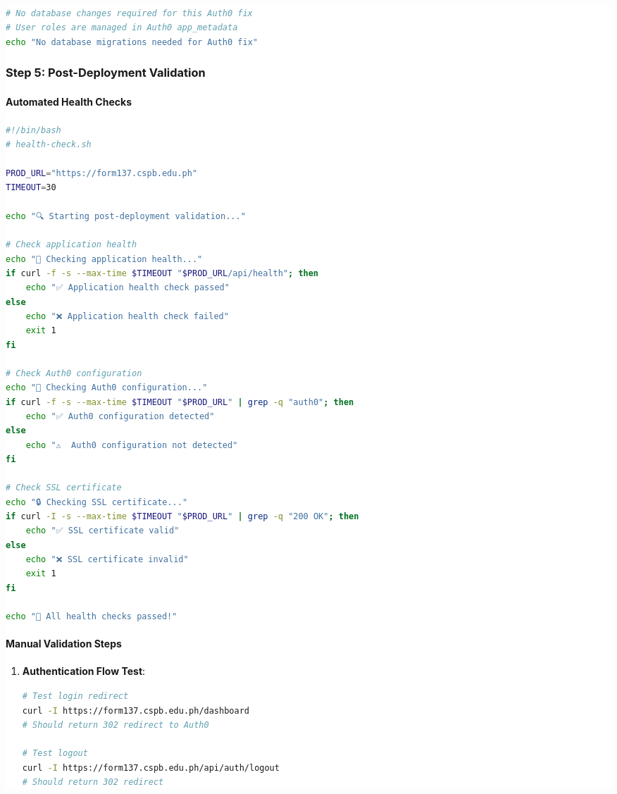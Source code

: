 ```bash
# No database changes required for this Auth0 fix
# User roles are managed in Auth0 app_metadata
echo "No database migrations needed for Auth0 fix"
```

### Step 5: Post-Deployment Validation

#### Automated Health Checks

```bash
#!/bin/bash
# health-check.sh

PROD_URL="https://form137.cspb.edu.ph"
TIMEOUT=30

echo "🔍 Starting post-deployment validation..."

# Check application health
echo "📡 Checking application health..."
if curl -f -s --max-time $TIMEOUT "$PROD_URL/api/health"; then
    echo "✅ Application health check passed"
else
    echo "❌ Application health check failed"
    exit 1
fi

# Check Auth0 configuration
echo "🔐 Checking Auth0 configuration..."
if curl -f -s --max-time $TIMEOUT "$PROD_URL" | grep -q "auth0"; then
    echo "✅ Auth0 configuration detected"
else
    echo "⚠️  Auth0 configuration not detected"
fi

# Check SSL certificate
echo "🔒 Checking SSL certificate..."
if curl -I -s --max-time $TIMEOUT "$PROD_URL" | grep -q "200 OK"; then
    echo "✅ SSL certificate valid"
else
    echo "❌ SSL certificate invalid"
    exit 1
fi

echo "🎉 All health checks passed!"
```

#### Manual Validation Steps

1. **Authentication Flow Test**:
   ```bash
   # Test login redirect
   curl -I https://form137.cspb.edu.ph/dashboard
   # Should return 302 redirect to Auth0
   
   # Test logout
   curl -I https://form137.cspb.edu.ph/api/auth/logout
   # Should return 302 redirect
   ```
